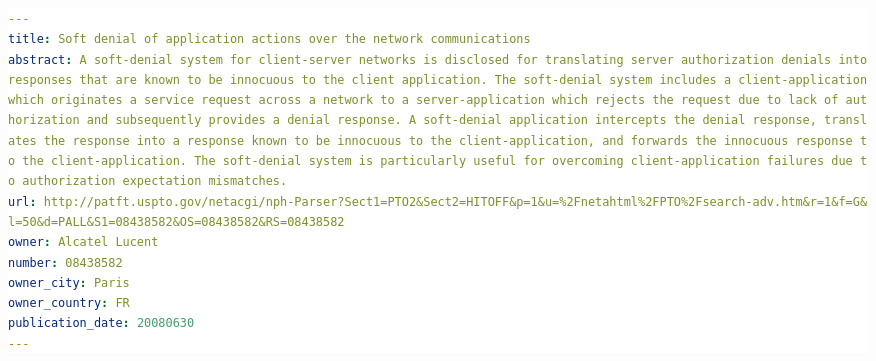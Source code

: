 ```yaml
---
title: Soft denial of application actions over the network communications
abstract: A soft-denial system for client-server networks is disclosed for translating server authorization denials into responses that are known to be innocuous to the client application. The soft-denial system includes a client-application which originates a service request across a network to a server-application which rejects the request due to lack of authorization and subsequently provides a denial response. A soft-denial application intercepts the denial response, translates the response into a response known to be innocuous to the client-application, and forwards the innocuous response to the client-application. The soft-denial system is particularly useful for overcoming client-application failures due to authorization expectation mismatches.
url: http://patft.uspto.gov/netacgi/nph-Parser?Sect1=PTO2&Sect2=HITOFF&p=1&u=%2Fnetahtml%2FPTO%2Fsearch-adv.htm&r=1&f=G&l=50&d=PALL&S1=08438582&OS=08438582&RS=08438582
owner: Alcatel Lucent
number: 08438582
owner_city: Paris
owner_country: FR
publication_date: 20080630
---
```

